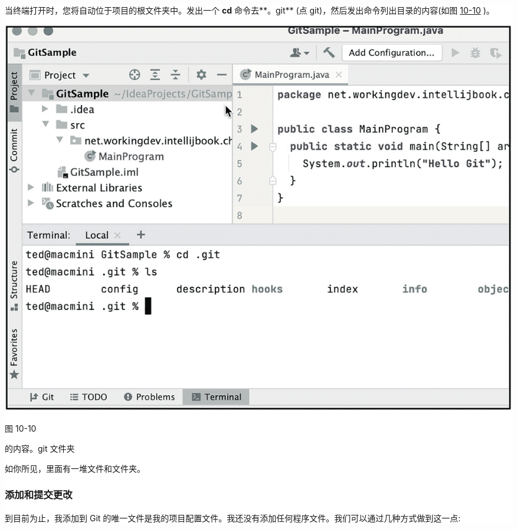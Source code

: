 当终端打开时，您将自动位于项目的根文件夹中。发出一个 **cd** 命令去**。git** (点 git)，然后发出命令列出目录的内容(如图 [10-10](#Fig10) )。

![img/498711_1_En_10_Fig10_HTML.jpg](img/498711_1_En_10_Fig10_HTML.jpg)

图 10-10

的内容。git 文件夹

如你所见，里面有一堆文件和文件夹。

### 添加和提交更改

到目前为止，我添加到 Git 的唯一文件是我的项目配置文件。我还没有添加任何程序文件。我们可以通过几种方式做到这一点:
